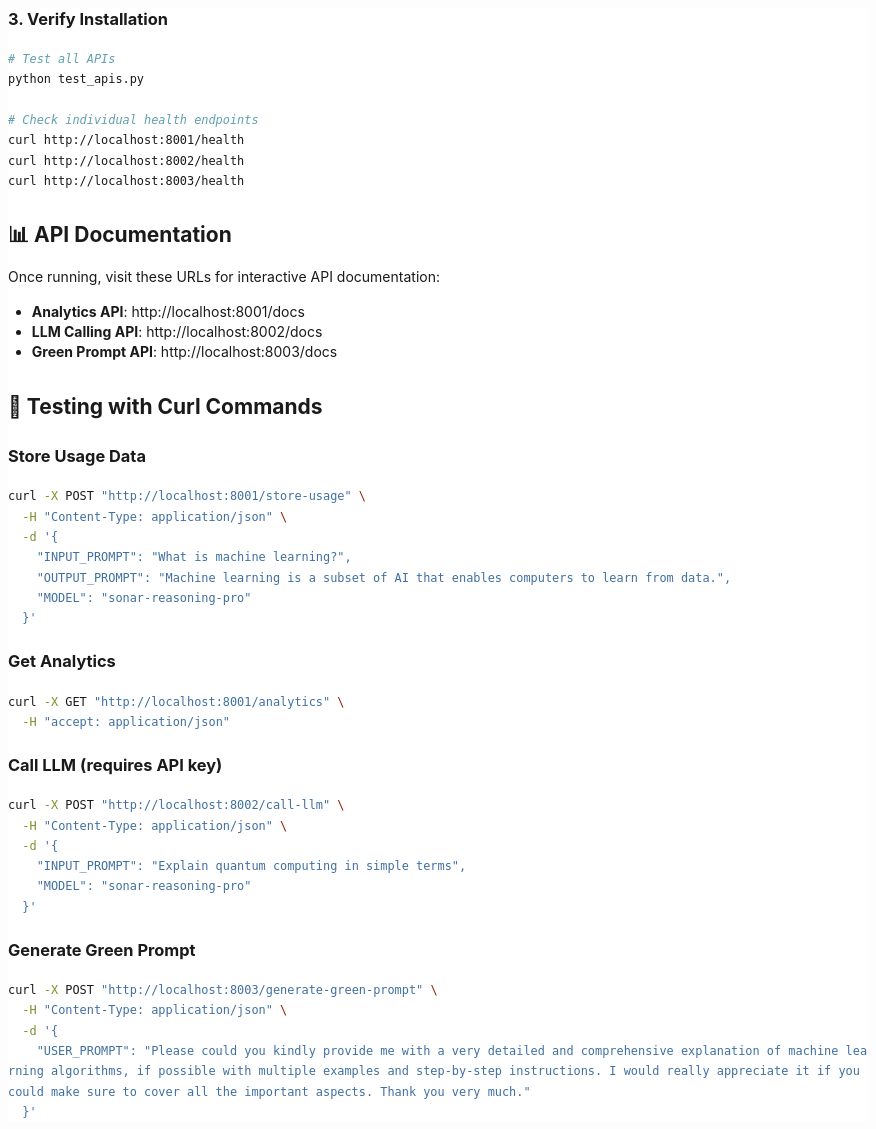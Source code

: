 ### 3. Verify Installation
```bash
# Test all APIs
python test_apis.py

# Check individual health endpoints
curl http://localhost:8001/health
curl http://localhost:8002/health  
curl http://localhost:8003/health
```

## 📊 API Documentation

Once running, visit these URLs for interactive API documentation:
- **Analytics API**: http://localhost:8001/docs
- **LLM Calling API**: http://localhost:8002/docs
- **Green Prompt API**: http://localhost:8003/docs

## 🧪 Testing with Curl Commands

### Store Usage Data
```bash
curl -X POST "http://localhost:8001/store-usage" \
  -H "Content-Type: application/json" \
  -d '{
    "INPUT_PROMPT": "What is machine learning?",
    "OUTPUT_PROMPT": "Machine learning is a subset of AI that enables computers to learn from data.",
    "MODEL": "sonar-reasoning-pro"
  }'
```

### Get Analytics
```bash
curl -X GET "http://localhost:8001/analytics" \
  -H "accept: application/json"
```

### Call LLM (requires API key)
```bash
curl -X POST "http://localhost:8002/call-llm" \
  -H "Content-Type: application/json" \
  -d '{
    "INPUT_PROMPT": "Explain quantum computing in simple terms",
    "MODEL": "sonar-reasoning-pro"
  }'
```

### Generate Green Prompt
```bash
curl -X POST "http://localhost:8003/generate-green-prompt" \
  -H "Content-Type: application/json" \
  -d '{
    "USER_PROMPT": "Please could you kindly provide me with a very detailed and comprehensive explanation of machine learning algorithms, if possible with multiple examples and step-by-step instructions. I would really appreciate it if you could make sure to cover all the important aspects. Thank you very much."
  }'
```
